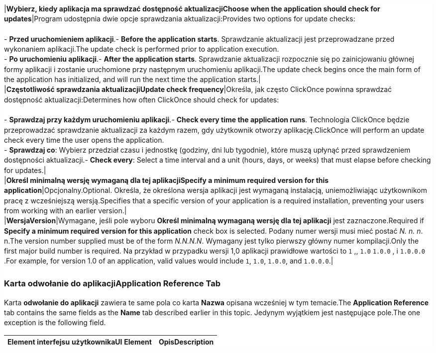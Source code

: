 |<span data-ttu-id="a8c86-420">**Wybierz, kiedy aplikacja ma sprawdzać dostępność aktualizacji**</span><span class="sxs-lookup"><span data-stu-id="a8c86-420">**Choose when the application should check for updates**</span></span>|<span data-ttu-id="a8c86-421">Program udostępnia dwie opcje sprawdzania aktualizacji:</span><span class="sxs-lookup"><span data-stu-id="a8c86-421">Provides two options for update checks:</span></span><br /><br /> <span data-ttu-id="a8c86-422">-   **Przed uruchomieniem aplikacji**.</span><span class="sxs-lookup"><span data-stu-id="a8c86-422">-   **Before the application starts**.</span></span> <span data-ttu-id="a8c86-423">Sprawdzanie aktualizacji jest przeprowadzane przed wykonaniem aplikacji.</span><span class="sxs-lookup"><span data-stu-id="a8c86-423">The update check is performed prior to application execution.</span></span><br /><span data-ttu-id="a8c86-424">-   **Po uruchomieniu aplikacji**.</span><span class="sxs-lookup"><span data-stu-id="a8c86-424">-   **After the application starts**.</span></span> <span data-ttu-id="a8c86-425">Sprawdzanie aktualizacji rozpocznie się po zainicjowaniu głównej formy aplikacji i zostanie uruchomione przy następnym uruchomieniu aplikacji.</span><span class="sxs-lookup"><span data-stu-id="a8c86-425">The update check begins once the main form of the application has initialized, and will run the next time the application starts.</span></span>|  
|<span data-ttu-id="a8c86-426">**Częstotliwość sprawdzania aktualizacji**</span><span class="sxs-lookup"><span data-stu-id="a8c86-426">**Update check frequency**</span></span>|<span data-ttu-id="a8c86-427">Określa, jak często ClickOnce powinna sprawdzać dostępność aktualizacji:</span><span class="sxs-lookup"><span data-stu-id="a8c86-427">Determines how often ClickOnce should check for updates:</span></span><br /><br /> <span data-ttu-id="a8c86-428">-   **Sprawdzaj przy każdym uruchomieniu aplikacji**.</span><span class="sxs-lookup"><span data-stu-id="a8c86-428">-   **Check every time the application runs**.</span></span> <span data-ttu-id="a8c86-429">Technologia ClickOnce będzie przeprowadzać sprawdzanie aktualizacji za każdym razem, gdy użytkownik otworzy aplikację.</span><span class="sxs-lookup"><span data-stu-id="a8c86-429">ClickOnce will perform an update check every time the user opens the application.</span></span><br /><span data-ttu-id="a8c86-430">-   **Sprawdzaj co**: Wybierz przedział czasu i jednostkę (godziny, dni lub tygodnie), które muszą upłynąć przed sprawdzeniem dostępności aktualizacji.</span><span class="sxs-lookup"><span data-stu-id="a8c86-430">-   **Check every**: Select a time interval and a unit (hours, days, or weeks) that must elapse before checking for updates.</span></span>|  
|<span data-ttu-id="a8c86-431">**Określ minimalną wersję wymaganą dla tej aplikacji**</span><span class="sxs-lookup"><span data-stu-id="a8c86-431">**Specify a minimum required version for this application**</span></span>|<span data-ttu-id="a8c86-432">Opcjonalny.</span><span class="sxs-lookup"><span data-stu-id="a8c86-432">Optional.</span></span> <span data-ttu-id="a8c86-433">Określa, że określona wersja aplikacji jest wymaganą instalacją, uniemożliwiając użytkownikom pracę z wcześniejszą wersją.</span><span class="sxs-lookup"><span data-stu-id="a8c86-433">Specifies that a specific version of your application is a required installation, preventing your users from working with an earlier version.</span></span>|  
|<span data-ttu-id="a8c86-434">**Wersja**</span><span class="sxs-lookup"><span data-stu-id="a8c86-434">**Version**</span></span>|<span data-ttu-id="a8c86-435">Wymagane, jeśli pole wyboru **Określ minimalną wymaganą wersję dla tej aplikacji** jest zaznaczone.</span><span class="sxs-lookup"><span data-stu-id="a8c86-435">Required if **Specify a minimum required version for this application** check box is selected.</span></span> <span data-ttu-id="a8c86-436">Podany numer wersji musi mieć postać *N. n. n*. n.</span><span class="sxs-lookup"><span data-stu-id="a8c86-436">The version number supplied must be of the form *N.N.N.N*.</span></span> <span data-ttu-id="a8c86-437">Wymagany jest tylko pierwszy główny numer kompilacji.</span><span class="sxs-lookup"><span data-stu-id="a8c86-437">Only the first major build number is required.</span></span> <span data-ttu-id="a8c86-438">Na przykład w przypadku wersji 1,0 aplikacji prawidłowe wartości to `1` ,, `1.0` `1.0.0` , i `1.0.0.0` .</span><span class="sxs-lookup"><span data-stu-id="a8c86-438">For example, for version 1.0 of an application, valid values would include `1`, `1.0`, `1.0.0`, and `1.0.0.0`.</span></span>|  
  
### <a name="application-reference-tab"></a><span data-ttu-id="a8c86-439">Karta odwołanie do aplikacji</span><span class="sxs-lookup"><span data-stu-id="a8c86-439">Application Reference Tab</span></span>  

 <span data-ttu-id="a8c86-440">Karta **odwołanie do aplikacji** zawiera te same pola co karta **Nazwa** opisana wcześniej w tym temacie.</span><span class="sxs-lookup"><span data-stu-id="a8c86-440">The **Application Reference** tab contains the same fields as the **Name** tab described earlier in this topic.</span></span> <span data-ttu-id="a8c86-441">Jedynym wyjątkiem jest następujące pole.</span><span class="sxs-lookup"><span data-stu-id="a8c86-441">The one exception is the following field.</span></span>  
  
|<span data-ttu-id="a8c86-442">Element interfejsu użytkownika</span><span class="sxs-lookup"><span data-stu-id="a8c86-442">UI Element</span></span>|<span data-ttu-id="a8c86-443">Opis</span><span class="sxs-lookup"><span data-stu-id="a8c86-443">Description</span></span>|  
|----------------|-----------------|  